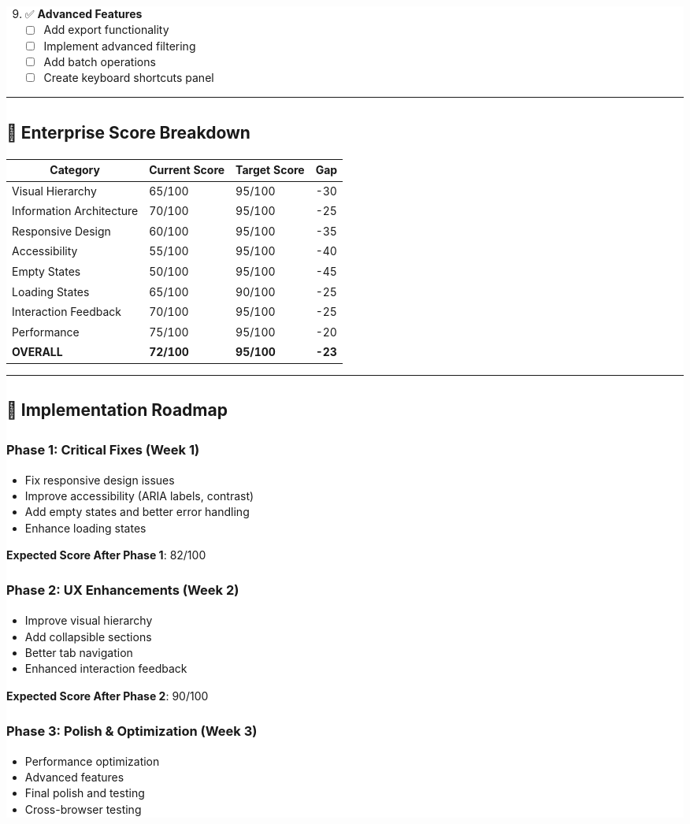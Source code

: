 9. ✅ **Advanced Features**
   - [ ] Add export functionality
   - [ ] Implement advanced filtering
   - [ ] Add batch operations
   - [ ] Create keyboard shortcuts panel

---

## 🎯 Enterprise Score Breakdown

| Category | Current Score | Target Score | Gap |
|----------|--------------|--------------|-----|
| Visual Hierarchy | 65/100 | 95/100 | -30 |
| Information Architecture | 70/100 | 95/100 | -25 |
| Responsive Design | 60/100 | 95/100 | -35 |
| Accessibility | 55/100 | 95/100 | -40 |
| Empty States | 50/100 | 95/100 | -45 |
| Loading States | 65/100 | 90/100 | -25 |
| Interaction Feedback | 70/100 | 95/100 | -25 |
| Performance | 75/100 | 95/100 | -20 |
| **OVERALL** | **72/100** | **95/100** | **-23** |

---

## 🚀 Implementation Roadmap

### Phase 1: Critical Fixes (Week 1)
- Fix responsive design issues
- Improve accessibility (ARIA labels, contrast)
- Add empty states and better error handling
- Enhance loading states

**Expected Score After Phase 1**: 82/100

### Phase 2: UX Enhancements (Week 2)
- Improve visual hierarchy
- Add collapsible sections
- Better tab navigation
- Enhanced interaction feedback

**Expected Score After Phase 2**: 90/100

### Phase 3: Polish & Optimization (Week 3)
- Performance optimization
- Advanced features
- Final polish and testing
- Cross-browser testing
